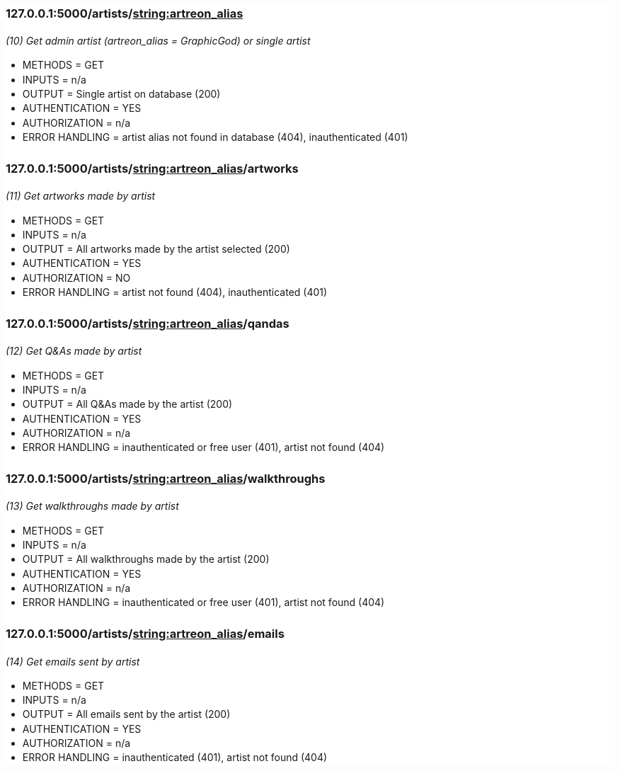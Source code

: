 ### 127.0.0.1:5000/artists/<string:artreon_alias>

*(10) Get admin artist (artreon_alias = GraphicGod) or single artist*

- METHODS = GET
- INPUTS = n/a
- OUTPUT = Single artist on database (200)
- AUTHENTICATION = YES
- AUTHORIZATION = n/a
- ERROR HANDLING = artist alias not found in database (404), inauthenticated (401)

### 127.0.0.1:5000/artists/<string:artreon_alias>/artworks

*(11) Get artworks made by artist*

- METHODS = GET
- INPUTS = n/a
- OUTPUT = All artworks made by the artist selected (200)
- AUTHENTICATION = YES
- AUTHORIZATION = NO
- ERROR HANDLING = artist not found (404), inauthenticated (401)

### 127.0.0.1:5000/artists/<string:artreon_alias>/qandas

*(12) Get Q&As made by artist*

- METHODS = GET
- INPUTS = n/a
- OUTPUT = All Q&As made by the artist (200)
- AUTHENTICATION = YES
- AUTHORIZATION = n/a
- ERROR HANDLING = inauthenticated or free user (401), artist not found (404)

### 127.0.0.1:5000/artists/<string:artreon_alias>/walkthroughs

*(13) Get walkthroughs made by artist*

- METHODS = GET
- INPUTS = n/a
- OUTPUT = All walkthroughs made by the artist (200)
- AUTHENTICATION = YES
- AUTHORIZATION = n/a
- ERROR HANDLING = inauthenticated or free user (401), artist not found (404)

### 127.0.0.1:5000/artists/<string:artreon_alias>/emails

*(14) Get emails sent by artist*

- METHODS = GET
- INPUTS = n/a
- OUTPUT = All emails sent by the artist (200)
- AUTHENTICATION = YES
- AUTHORIZATION = n/a
- ERROR HANDLING = inauthenticated (401), artist not found (404)
